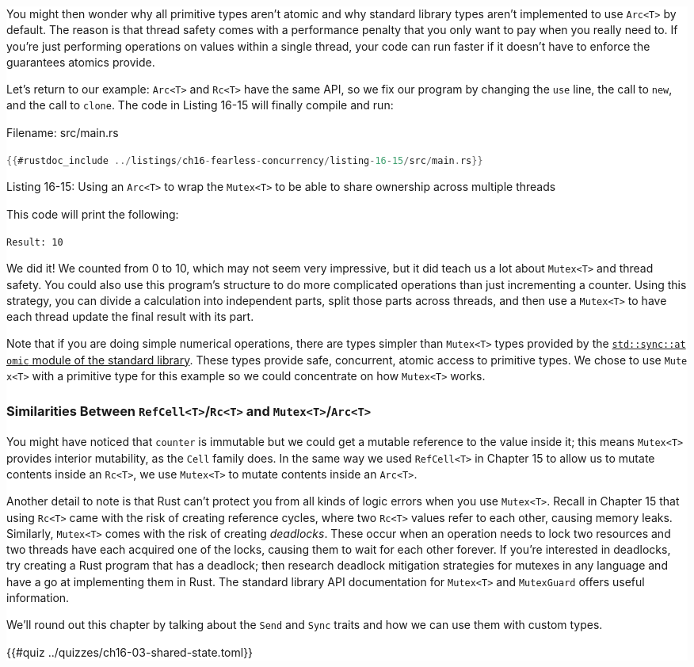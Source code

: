You might then wonder why all primitive types aren’t atomic and why standard
library types aren’t implemented to use `Arc<T>` by default. The reason is that
thread safety comes with a performance penalty that you only want to pay when
you really need to. If you’re just performing operations on values within a
single thread, your code can run faster if it doesn’t have to enforce the
guarantees atomics provide.

Let’s return to our example: `Arc<T>` and `Rc<T>` have the same API, so we fix
our program by changing the `use` line, the call to `new`, and the call to
`clone`. The code in Listing 16-15 will finally compile and run:

<span class="filename">Filename: src/main.rs</span>

```rust
{{#rustdoc_include ../listings/ch16-fearless-concurrency/listing-16-15/src/main.rs}}
```

<span class="caption">Listing 16-15: Using an `Arc<T>` to wrap the `Mutex<T>`
to be able to share ownership across multiple threads</span>

This code will print the following:



```text
Result: 10
```

We did it! We counted from 0 to 10, which may not seem very impressive, but it
did teach us a lot about `Mutex<T>` and thread safety. You could also use this
program’s structure to do more complicated operations than just incrementing a
counter. Using this strategy, you can divide a calculation into independent
parts, split those parts across threads, and then use a `Mutex<T>` to have each
thread update the final result with its part.

Note that if you are doing simple numerical operations, there are types simpler
than `Mutex<T>` types provided by the [`std::sync::atomic` module of the
standard library][atomic]. These types provide safe, concurrent,
atomic access to primitive types. We chose to use `Mutex<T>` with a primitive
type for this example so we could concentrate on how `Mutex<T>` works.

### Similarities Between `RefCell<T>`/`Rc<T>` and `Mutex<T>`/`Arc<T>`

You might have noticed that `counter` is immutable but we could get a mutable
reference to the value inside it; this means `Mutex<T>` provides interior
mutability, as the `Cell` family does. In the same way we used `RefCell<T>` in
Chapter 15 to allow us to mutate contents inside an `Rc<T>`, we use `Mutex<T>`
to mutate contents inside an `Arc<T>`.

Another detail to note is that Rust can’t protect you from all kinds of logic
errors when you use `Mutex<T>`. Recall in Chapter 15 that using `Rc<T>` came
with the risk of creating reference cycles, where two `Rc<T>` values refer to
each other, causing memory leaks. Similarly, `Mutex<T>` comes with the risk of
creating *deadlocks*. These occur when an operation needs to lock two resources
and two threads have each acquired one of the locks, causing them to wait for
each other forever. If you’re interested in deadlocks, try creating a Rust
program that has a deadlock; then research deadlock mitigation strategies for
mutexes in any language and have a go at implementing them in Rust. The
standard library API documentation for `Mutex<T>` and `MutexGuard` offers
useful information.

We’ll round out this chapter by talking about the `Send` and `Sync` traits and
how we can use them with custom types.

{{#quiz ../quizzes/ch16-03-shared-state.toml}}

[atomic]: https://doc.rust-lang.org/std/sync/atomic/index.html
